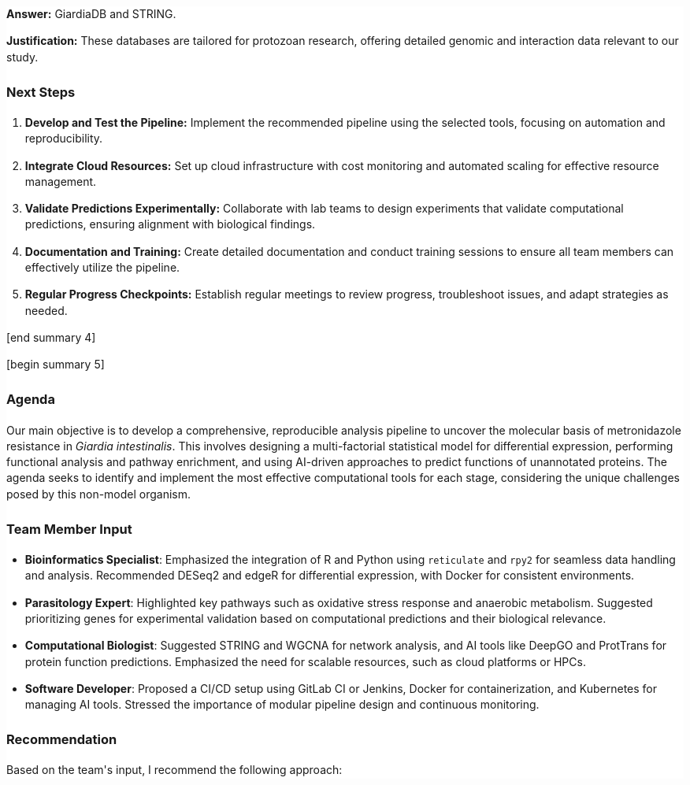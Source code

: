    **Answer:** GiardiaDB and STRING.

   **Justification:** These databases are tailored for protozoan research, offering detailed genomic and interaction data relevant to our study.

### Next Steps

1. **Develop and Test the Pipeline:** Implement the recommended pipeline using the selected tools, focusing on automation and reproducibility.
   
2. **Integrate Cloud Resources:** Set up cloud infrastructure with cost monitoring and automated scaling for effective resource management.
   
3. **Validate Predictions Experimentally:** Collaborate with lab teams to design experiments that validate computational predictions, ensuring alignment with biological findings.
   
4. **Documentation and Training:** Create detailed documentation and conduct training sessions to ensure all team members can effectively utilize the pipeline.
   
5. **Regular Progress Checkpoints:** Establish regular meetings to review progress, troubleshoot issues, and adapt strategies as needed.

[end summary 4]

[begin summary 5]

### Agenda

Our main objective is to develop a comprehensive, reproducible analysis pipeline to uncover the molecular basis of metronidazole resistance in *Giardia intestinalis*. This involves designing a multi-factorial statistical model for differential expression, performing functional analysis and pathway enrichment, and using AI-driven approaches to predict functions of unannotated proteins. The agenda seeks to identify and implement the most effective computational tools for each stage, considering the unique challenges posed by this non-model organism.

### Team Member Input

- **Bioinformatics Specialist**: Emphasized the integration of R and Python using `reticulate` and `rpy2` for seamless data handling and analysis. Recommended DESeq2 and edgeR for differential expression, with Docker for consistent environments.

- **Parasitology Expert**: Highlighted key pathways such as oxidative stress response and anaerobic metabolism. Suggested prioritizing genes for experimental validation based on computational predictions and their biological relevance.

- **Computational Biologist**: Suggested STRING and WGCNA for network analysis, and AI tools like DeepGO and ProtTrans for protein function predictions. Emphasized the need for scalable resources, such as cloud platforms or HPCs.

- **Software Developer**: Proposed a CI/CD setup using GitLab CI or Jenkins, Docker for containerization, and Kubernetes for managing AI tools. Stressed the importance of modular pipeline design and continuous monitoring.

### Recommendation

Based on the team's input, I recommend the following approach:
